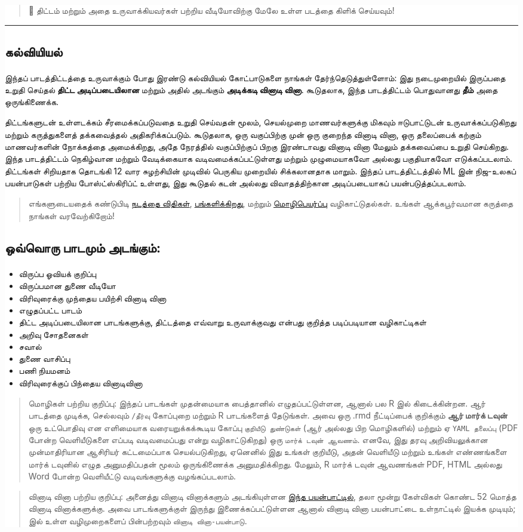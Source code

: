 > 🎥 திட்டம் மற்றும் அதை உருவாக்கியவர்கள் பற்றிய வீடியோவிற்கு மேலே உள்ள படத்தை கிளிக் செய்யவும்!

---

## கல்வியியல்

இந்தப் பாடத்திட்டத்தை உருவாக்கும் போது இரண்டு கல்வியியல் கோட்பாடுகளை நாங்கள் தேர்ந்தெடுத்துள்ளோம்: இது நடைமுறையில் இருப்பதை உறுதி செய்தல் **திட்ட அடிப்படையிலான**
மற்றும் அதில் அடங்கும் **அடிக்கடி வினாடி வினா**. கூடுதலாக, இந்த பாடத்திட்டம் பொதுவானது **தீம்** அதை ஒருங்கிணைக்க.

திட்டங்களுடன் உள்ளடக்கம் சீரமைக்கப்படுவதை உறுதி செய்வதன் மூலம், செயல்முறை மாணவர்களுக்கு மிகவும் ஈடுபாட்டுடன் உருவாக்கப்படுகிறது மற்றும் கருத்துகளைத் தக்கவைத்தல் அதிகரிக்கப்படும். கூடுதலாக, ஒரு வகுப்பிற்கு முன் ஒரு குறைந்த வினாடி வினா, ஒரு தலைப்பைக் கற்கும் மாணவர்களின் நோக்கத்தை அமைக்கிறது, அதே நேரத்தில் வகுப்பிற்குப் பிறகு இரண்டாவது வினாடி வினா மேலும் தக்கவைப்பை உறுதி செய்கிறது. இந்த பாடத்திட்டம் நெகிழ்வான மற்றும் வேடிக்கையாக வடிவமைக்கப்பட்டுள்ளது மற்றும் முழுமையாகவோ அல்லது பகுதியாகவோ எடுக்கப்படலாம். திட்டங்கள் சிறியதாக தொடங்கி 12 வார சுழற்சியின் முடிவில் பெருகிய முறையில் சிக்கலானதாக மாறும். இந்தப் பாடத்திட்டத்தில் ML இன் நிஜ-உலகப் பயன்பாடுகள் பற்றிய போஸ்ட்ஸ்கிரிப்ட் உள்ளது, இது கூடுதல் கடன் அல்லது விவாதத்திற்கான அடிப்படையாகப் பயன்படுத்தப்படலாம்.

> எங்களுடையதைக் கண்டுபிடி [நடத்தை விதிகள்](https://github.com/microsoft/ML-For-Beginners/blob/main/CODE_OF_CONDUCT.md), [பங்களிக்கிறது](https://github.com/microsoft/ML-For-Beginners/blob/main/CONTRIBUTING.md), மற்றும் [மொழிபெயர்ப்பு](https://github.com/microsoft/ML-For-Beginners/blob/main/TRANSLATIONS.md) வழிகாட்டுதல்கள். உங்கள் ஆக்கபூர்வமான கருத்தை நாங்கள் வரவேற்கிறோம்!

## ஒவ்வொரு பாடமும் அடங்கும்:

- விருப்ப ஓவியக் குறிப்பு
- விருப்பமான துணை வீடியோ
- விரிவுரைக்கு முந்தைய பயிற்சி வினாடி வினா
- எழுதப்பட்ட பாடம்
- திட்ட அடிப்படையிலான பாடங்களுக்கு, திட்டத்தை எவ்வாறு உருவாக்குவது என்பது குறித்த படிப்படியான வழிகாட்டிகள்
- அறிவு சோதனைகள்
- சவால்
- துணை வாசிப்பு
- பணி நியமனம்
- விரிவுரைக்குப் பிந்தைய வினாடிவினா

> மொழிகள் பற்றிய குறிப்பு: இந்தப் பாடங்கள் முதன்மையாக பைத்தானில் எழுதப்பட்டுள்ளன, ஆனால் பல R இல் கிடைக்கின்றன. ஆர் பாடத்தை முடிக்க, செல்லவும் `/தீர்வு` கோப்புறை மற்றும் R பாடங்களைத் தேடுங்கள். அவை ஒரு .rmd நீட்டிப்பைக் குறிக்கும் **ஆர் மார்க் டவுன்** ஒரு உட்பொதிவு என எளிமையாக வரையறுக்கக்கூடிய கோப்பு `குறியீடு துண்டுகள்` (ஆர் அல்லது பிற மொழிகளில்) மற்றும் ஏ
> `YAML தலைப்பு` (PDF போன்ற வெளியீடுகளை எப்படி வடிவமைப்பது என்று வழிகாட்டுகிறது)
> ஒரு `மார்க் டவுன் ஆவணம்`. எனவே, இது தரவு அறிவியலுக்கான முன்மாதிரியான ஆசிரியர் கட்டமைப்பாக செயல்படுகிறது, ஏனெனில் இது உங்கள் குறியீடு, அதன் வெளியீடு மற்றும் உங்கள் எண்ணங்களை மார்க் டவுனில் எழுத அனுமதிப்பதன் மூலம் ஒருங்கிணைக்க அனுமதிக்கிறது. மேலும், R மார்க் டவுன் ஆவணங்கள் PDF, HTML அல்லது Word போன்ற வெளியீட்டு வடிவங்களுக்கு வழங்கப்படலாம்.

> வினாடி வினா பற்றிய குறிப்பு: அனைத்து வினாடி வினாக்களும் அடங்கியுள்ளன [இந்த பயன்பாட்டில்](https://gentle-hill-034defd0f.1.azurestaticapps.net/), தலா மூன்று கேள்விகள் கொண்ட 52 மொத்த வினாடி வினாக்களுக்கு. அவை பாடங்களுக்குள் இருந்து இணைக்கப்பட்டுள்ளன ஆனால் வினாடி வினா பயன்பாட்டை உள்நாட்டில் இயக்க முடியும்; இல் உள்ள வழிமுறைகளைப் பின்பற்றவும் `வினாடி வினா-பயன்பாடு`.
